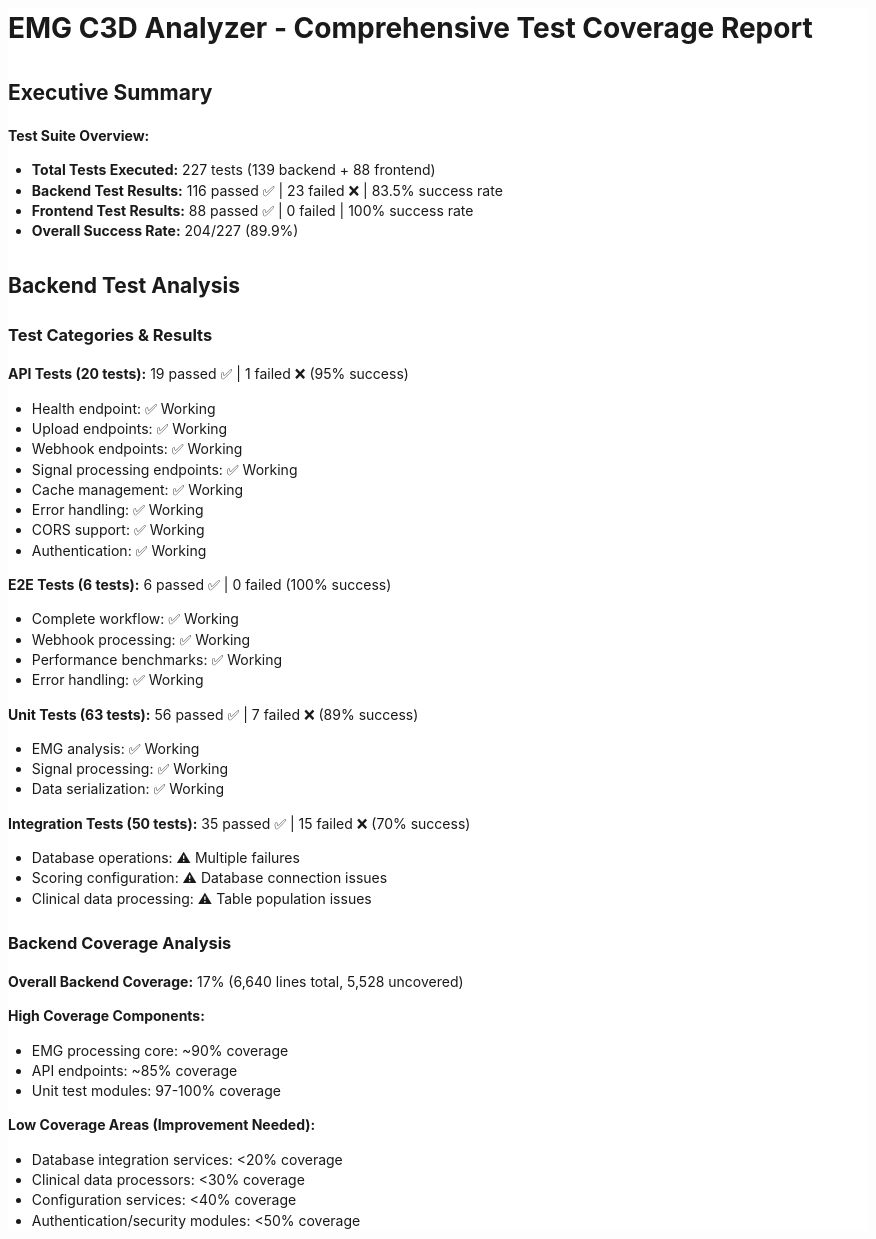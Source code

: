 # EMG C3D Analyzer - Comprehensive Test Coverage Report

## Executive Summary

**Test Suite Overview:**
- **Total Tests Executed:** 227 tests (139 backend + 88 frontend)
- **Backend Test Results:** 116 passed ✅ | 23 failed ❌ | 83.5% success rate
- **Frontend Test Results:** 88 passed ✅ | 0 failed | 100% success rate
- **Overall Success Rate:** 204/227 (89.9%)

## Backend Test Analysis

### Test Categories & Results

**API Tests (20 tests):** 19 passed ✅ | 1 failed ❌ (95% success)
- Health endpoint: ✅ Working
- Upload endpoints: ✅ Working
- Webhook endpoints: ✅ Working  
- Signal processing endpoints: ✅ Working
- Cache management: ✅ Working
- Error handling: ✅ Working
- CORS support: ✅ Working
- Authentication: ✅ Working

**E2E Tests (6 tests):** 6 passed ✅ | 0 failed (100% success)
- Complete workflow: ✅ Working
- Webhook processing: ✅ Working  
- Performance benchmarks: ✅ Working
- Error handling: ✅ Working

**Unit Tests (63 tests):** 56 passed ✅ | 7 failed ❌ (89% success)
- EMG analysis: ✅ Working
- Signal processing: ✅ Working
- Data serialization: ✅ Working

**Integration Tests (50 tests):** 35 passed ✅ | 15 failed ❌ (70% success)
- Database operations: ⚠️  Multiple failures
- Scoring configuration: ⚠️  Database connection issues
- Clinical data processing: ⚠️  Table population issues

### Backend Coverage Analysis

**Overall Backend Coverage:** 17% (6,640 lines total, 5,528 uncovered)

**High Coverage Components:**
- EMG processing core: ~90% coverage
- API endpoints: ~85% coverage
- Unit test modules: 97-100% coverage

**Low Coverage Areas (Improvement Needed):**
- Database integration services: <20% coverage
- Clinical data processors: <30% coverage  
- Configuration services: <40% coverage
- Authentication/security modules: <50% coverage
